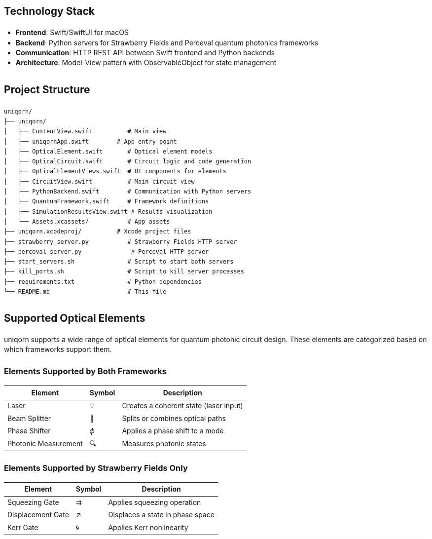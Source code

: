 ## Technology Stack

- **Frontend**: Swift/SwiftUI for macOS
- **Backend**: Python servers for Strawberry Fields and Perceval quantum photonics frameworks
- **Communication**: HTTP REST API between Swift frontend and Python backends
- **Architecture**: Model-View pattern with ObservableObject for state management

## Project Structure

```
uniqorn/
├── uniqorn/
│   ├── ContentView.swift          # Main view
│   ├── uniqornApp.swift        # App entry point
│   ├── OpticalElement.swift       # Optical element models
│   ├── OpticalCircuit.swift       # Circuit logic and code generation
│   ├── OpticalElementViews.swift  # UI components for elements
│   ├── CircuitView.swift          # Main circuit view
│   ├── PythonBackend.swift        # Communication with Python servers
│   ├── QuantumFramework.swift     # Framework definitions
│   ├── SimulationResultsView.swift # Results visualization
│   └── Assets.xcassets/           # App assets
├── uniqorn.xcodeproj/          # Xcode project files
├── strawberry_server.py           # Strawberry Fields HTTP server
├── perceval_server.py              # Perceval HTTP server
├── start_servers.sh               # Script to start both servers
├── kill_ports.sh                  # Script to kill server processes
├── requirements.txt               # Python dependencies
└── README.md                      # This file
```

## Supported Optical Elements

uniqorn supports a wide range of optical elements for quantum photonic circuit design. These elements are categorized based on which frameworks support them.

### Elements Supported by Both Frameworks

| Element | Symbol | Description |
|---------|--------|-------------|
| Laser | 💡 | Creates a coherent state (laser input) |
| Beam Splitter | 🔀 | Splits or combines optical paths |
| Phase Shifter | 𝜙 | Applies a phase shift to a mode |
| Photonic Measurement | 🔍 | Measures photonic states |

### Elements Supported by Strawberry Fields Only

| Element | Symbol | Description |
|---------|--------|-------------|
| Squeezing Gate | ⇉ | Applies squeezing operation |
| Displacement Gate | ↗️ | Displaces a state in phase space |
| Kerr Gate | 🌀 | Applies Kerr nonlinearity |
